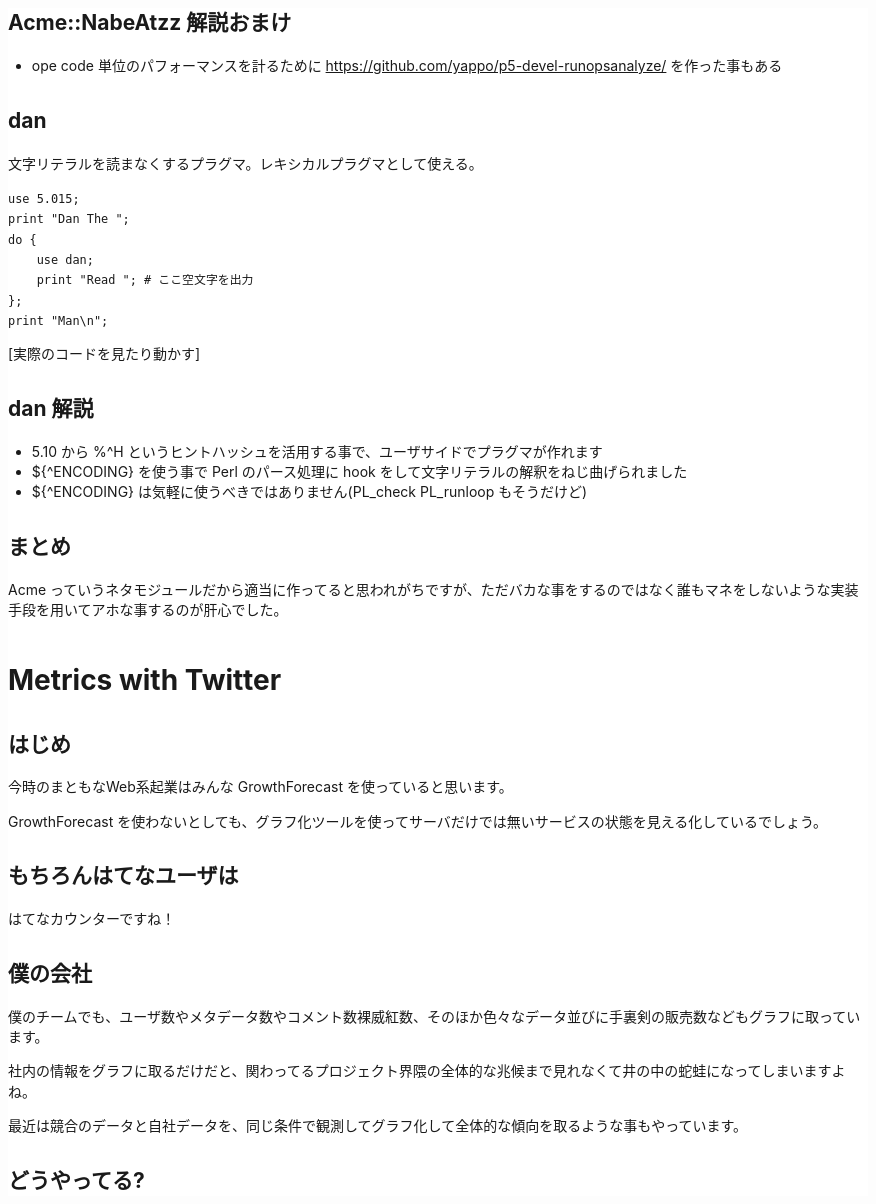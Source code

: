 Acme::NabeAtzz 解説おまけ
-

* ope code 単位のパフォーマンスを計るために <a href="https://github.com/yappo/p5-devel-runopsanalyze/">https://github.com/yappo/p5-devel-runopsanalyze/</a> を作った事もある

dan
-

文字リテラルを読まなくするプラグマ。レキシカルプラグマとして使える。

    use 5.015;
    print "Dan The ";
    do {
        use dan;
        print "Read "; # ここ空文字を出力
    };
    print "Man\n";

[実際のコードを見たり動かす]

dan 解説
-

* 5.10 から %^H というヒントハッシュを活用する事で、ユーザサイドでプラグマが作れます
* ${^ENCODING} を使う事で Perl のパース処理に hook をして文字リテラルの解釈をねじ曲げられました
* ${^ENCODING} は気軽に使うべきではありません(PL_check PL_runloop もそうだけど)

まとめ
-

Acme っていうネタモジュールだから適当に作ってると思われがちですが、ただバカな事をするのではなく誰もマネをしないような実装手段を用いてアホな事するのが肝心でした。


Metrics with Twitter
===================

はじめ
-

今時のまともなWeb系起業はみんな GrowthForecast を使っていると思います。

GrowthForecast を使わないとしても、グラフ化ツールを使ってサーバだけでは無いサービスの状態を見える化しているでしょう。

もちろんはてなユーザは
-

はてなカウンターですね！

僕の会社
-

僕のチームでも、ユーザ数やメタデータ数やコメント数裸威紅数、そのほか色々なデータ並びに手裏剣の販売数などもグラフに取っています。

社内の情報をグラフに取るだけだと、関わってるプロジェクト界隈の全体的な兆候まで見れなくて井の中の蛇蛙になってしまいますよね。

最近は競合のデータと自社データを、同じ条件で観測してグラフ化して全体的な傾向を取るような事もやっています。


どうやってる?
-
